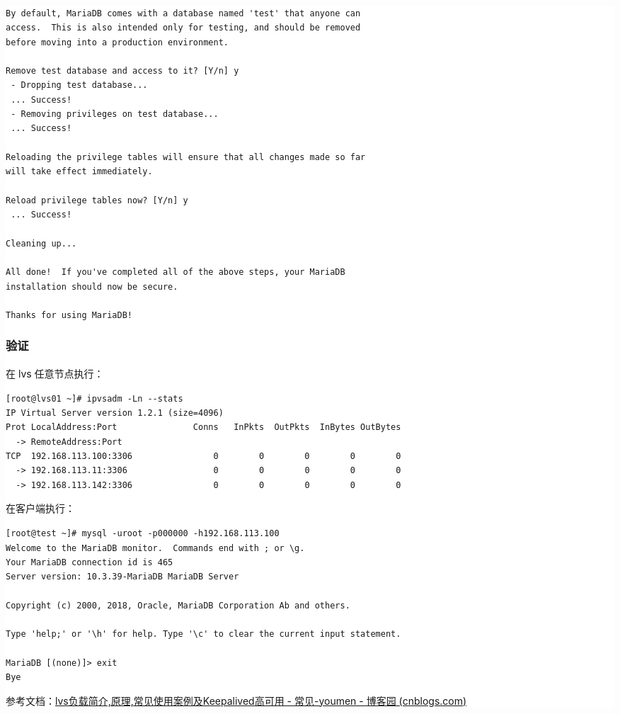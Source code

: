 ~~~shell
By default, MariaDB comes with a database named 'test' that anyone can
access.  This is also intended only for testing, and should be removed
before moving into a production environment.

Remove test database and access to it? [Y/n] y
 - Dropping test database...
 ... Success!
 - Removing privileges on test database...
 ... Success!

Reloading the privilege tables will ensure that all changes made so far
will take effect immediately.

Reload privilege tables now? [Y/n] y
 ... Success!

Cleaning up...

All done!  If you've completed all of the above steps, your MariaDB
installation should now be secure.

Thanks for using MariaDB!
~~~



### 验证

在 lvs 任意节点执行：

~~~shell
[root@lvs01 ~]# ipvsadm -Ln --stats
IP Virtual Server version 1.2.1 (size=4096)
Prot LocalAddress:Port               Conns   InPkts  OutPkts  InBytes OutBytes
  -> RemoteAddress:Port
TCP  192.168.113.100:3306                0        0        0        0        0
  -> 192.168.113.11:3306                 0        0        0        0        0
  -> 192.168.113.142:3306                0        0        0        0        0
~~~



在客户端执行：

~~~shell
[root@test ~]# mysql -uroot -p000000 -h192.168.113.100
Welcome to the MariaDB monitor.  Commands end with ; or \g.
Your MariaDB connection id is 465
Server version: 10.3.39-MariaDB MariaDB Server

Copyright (c) 2000, 2018, Oracle, MariaDB Corporation Ab and others.

Type 'help;' or '\h' for help. Type '\c' to clear the current input statement.

MariaDB [(none)]> exit
Bye
~~~







参考文档：[lvs负载简介,原理,常见使用案例及Keepalived高可用 - 常见-youmen - 博客园 (cnblogs.com)](https://www.cnblogs.com/you-men/p/13965366.html)

